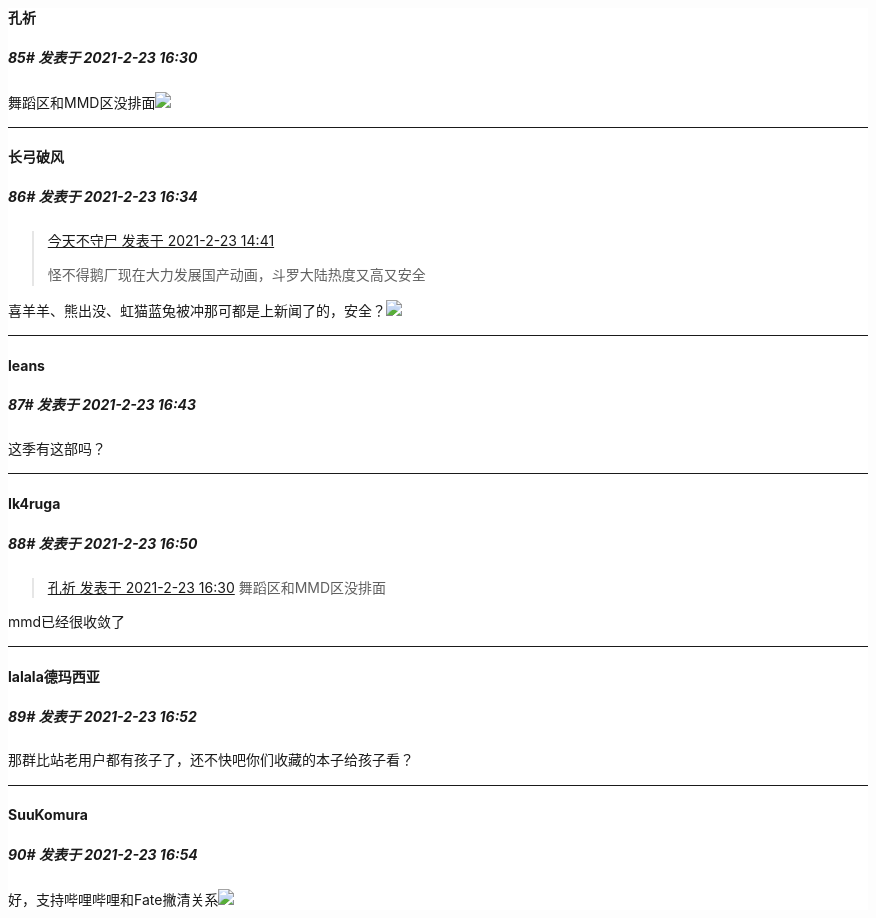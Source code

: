 ####  孔祈  
##### 85#       发表于 2021-2-23 16:30


舞蹈区和MMD区没排面<img src="https://static.saraba1st.com/image/smiley/face2017/067.png" referrerpolicy="no-referrer">


-----

####  长弓破风  
##### 86#       发表于 2021-2-23 16:34


<blockquote><a href="httphttps://bbs.saraba1st.com/2b/forum.php?mod=redirect&amp;goto=findpost&amp;pid=50416093&amp;ptid=1989328" target="_blank">今天不守尸 发表于 2021-2-23 14:41</a>

怪不得鹅厂现在大力发展国产动画，斗罗大陆热度又高又安全</blockquote>
喜羊羊、熊出没、虹猫蓝兔被冲那可都是上新闻了的，安全？<img src="https://static.saraba1st.com/image/smiley/face2017/065.png" referrerpolicy="no-referrer">


-----

####  leans  
##### 87#       发表于 2021-2-23 16:43


这季有这部吗？


-----

####  Ik4ruga  
##### 88#       发表于 2021-2-23 16:50


<blockquote><a href="httphttps://bbs.saraba1st.com/2b/forum.php?mod=redirect&amp;goto=findpost&amp;pid=50417453&amp;ptid=1989328" target="_blank">孔祈 发表于 2021-2-23 16:30</a>
 舞蹈区和MMD区没排面</blockquote>
mmd已经很收敛了


-----

####  lalala德玛西亚  
##### 89#       发表于 2021-2-23 16:52


那群比站老用户都有孩子了，还不快吧你们收藏的本子给孩子看？


-----

####  SuuKomura  
##### 90#       发表于 2021-2-23 16:54


好，支持哔哩哔哩和Fate撇清关系<img src="https://static.saraba1st.com/image/smiley/face2017/037.png" referrerpolicy="no-referrer">
